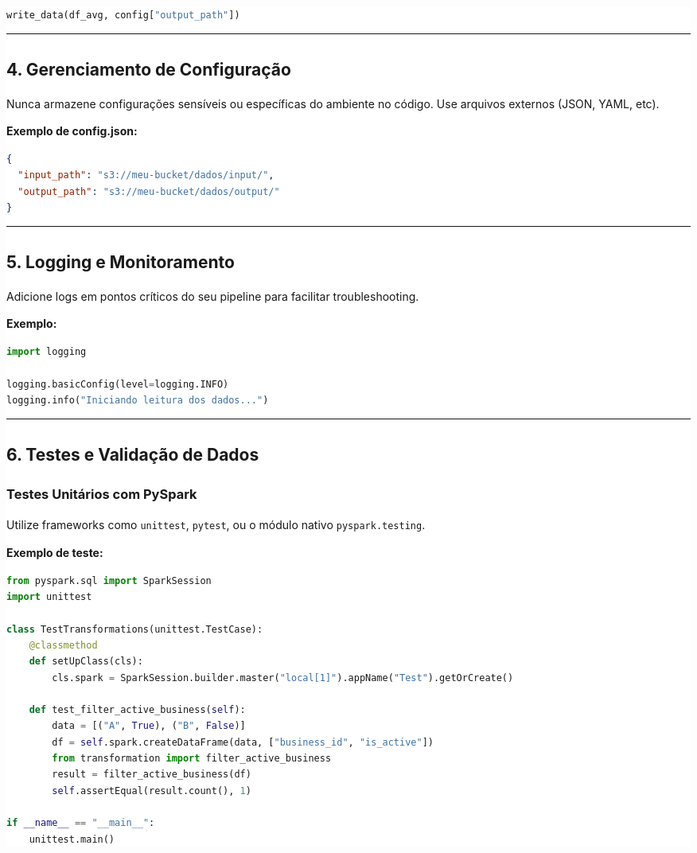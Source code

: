```python
write_data(df_avg, config["output_path"])
```

---

## 4. Gerenciamento de Configuração

Nunca armazene configurações sensíveis ou específicas do ambiente no código. Use arquivos externos (JSON, YAML, etc).

**Exemplo de config.json:**

```json
{
  "input_path": "s3://meu-bucket/dados/input/",
  "output_path": "s3://meu-bucket/dados/output/"
}
```

---

## 5. Logging e Monitoramento

Adicione logs em pontos críticos do seu pipeline para facilitar troubleshooting.

**Exemplo:**

```python
import logging

logging.basicConfig(level=logging.INFO)
logging.info("Iniciando leitura dos dados...")
```

---

## 6. Testes e Validação de Dados

### Testes Unitários com PySpark

Utilize frameworks como `unittest`, `pytest`, ou o módulo nativo `pyspark.testing`.

**Exemplo de teste:**

```python
from pyspark.sql import SparkSession
import unittest

class TestTransformations(unittest.TestCase):
    @classmethod
    def setUpClass(cls):
        cls.spark = SparkSession.builder.master("local[1]").appName("Test").getOrCreate()

    def test_filter_active_business(self):
        data = [("A", True), ("B", False)]
        df = self.spark.createDataFrame(data, ["business_id", "is_active"])
        from transformation import filter_active_business
        result = filter_active_business(df)
        self.assertEqual(result.count(), 1)

if __name__ == "__main__":
    unittest.main()
```
